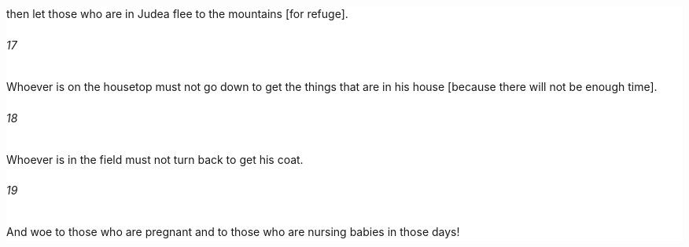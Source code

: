 
then let those who are in Judea flee to the mountains [for refuge]. 















###### 17 







Whoever is on the housetop must not go down to get the things that are in his house [because there will not be enough time]. 















###### 18 







Whoever is in the field must not turn back to get his coat. 















###### 19 







And woe to those who are pregnant and to those who are nursing babies in those days! 









